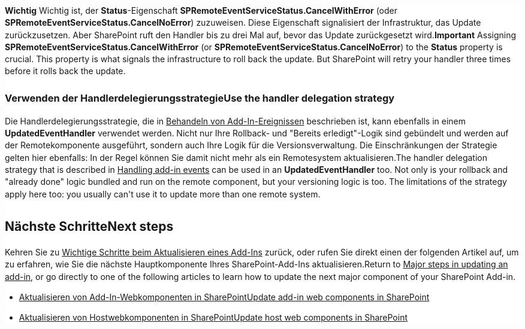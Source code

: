
 <span data-ttu-id="b50e9-p121">**Wichtig** Wichtig ist, der **Status**-Eigenschaft **SPRemoteEventServiceStatus.CancelWithError** (oder **SPRemoteEventServiceStatus.CancelNoError**) zuzuweisen. Diese Eigenschaft signalisiert der Infrastruktur, das Update zurückzusetzen. Aber SharePoint ruft den Handler bis zu drei Mal auf, bevor das Update zurückgesetzt wird.</span><span class="sxs-lookup"><span data-stu-id="b50e9-p121">**Important**  Assigning  **SPRemoteEventServiceStatus.CancelWithError** (or **SPRemoteEventServiceStatus.CancelNoError**) to the  **Status** property is crucial. This property is what signals the infrastructure to roll back the update. But SharePoint will retry your handler three times before it rolls back the update.</span></span>
 


### <a name="use-the-handler-delegation-strategy"></a><span data-ttu-id="b50e9-192">Verwenden der Handlerdelegierungsstrategie</span><span class="sxs-lookup"><span data-stu-id="b50e9-192">Use the handler delegation strategy</span></span>

<span data-ttu-id="b50e9-p122">Die Handlerdelegierungsstrategie, die in  [Behandeln von Add-In-Ereignissen](handle-events-in-sharepoint-add-ins.md#HandlingAppEvents) beschrieben ist, kann ebenfalls in einem **UpdatedEventHandler** verwendet werden. Nicht nur Ihre Rollback- und "Bereits erledigt"-Logik sind gebündelt und werden auf der Remotekomponente ausgeführt, sondern auch Ihre Logik für die Versionsverwaltung. Die Einschränkungen der Strategie gelten hier ebenfalls: In der Regel können Sie damit nicht mehr als ein Remotesystem aktualisieren.</span><span class="sxs-lookup"><span data-stu-id="b50e9-p122">The handler delegation strategy that is described in  [Handling add-in events](handle-events-in-sharepoint-add-ins.md#HandlingAppEvents) can be used in an **UpdatedEventHandler** too. Not only is your rollback and "already done" logic bundled and run on the remote component, but your versioning logic is too. The limitations of the strategy apply here too: you usually can't use it to update more than one remote system.</span></span>
 

 

## <a name="next-steps"></a><span data-ttu-id="b50e9-196">Nächste Schritte</span><span class="sxs-lookup"><span data-stu-id="b50e9-196">Next steps</span></span>
<span data-ttu-id="b50e9-197"><a name="Next"> </a></span><span class="sxs-lookup"><span data-stu-id="b50e9-197"><a name="Next"> </a></span></span>

<span data-ttu-id="b50e9-198">Kehren Sie zu  [Wichtige Schritte beim Aktualisieren eines Add-Ins](update-sharepoint-add-ins.md#MajorAppUpgradeSteps) zurück, oder rufen Sie direkt einen der folgenden Artikel auf, um zu erfahren, wie Sie die nächste Hauptkomponente Ihres SharePoint-Add-Ins aktualisieren.</span><span class="sxs-lookup"><span data-stu-id="b50e9-198">Return to  [Major steps in updating an add-in](update-sharepoint-add-ins.md#MajorAppUpgradeSteps), or go directly to one of the following articles to learn how to update the next major component of your SharePoint Add-in.</span></span>
 

 

-  [<span data-ttu-id="b50e9-199">Aktualisieren von Add-In-Webkomponenten in SharePoint</span><span class="sxs-lookup"><span data-stu-id="b50e9-199">Update add-in web components in SharePoint</span></span>](update-add-in-web-components-in-sharepoint.md)
    
 
-  [<span data-ttu-id="b50e9-200">Aktualisieren von Hostwebkomponenten in SharePoint</span><span class="sxs-lookup"><span data-stu-id="b50e9-200">Update host web components in SharePoint</span></span>](update-host-web-components-in-sharepoint.md)
    